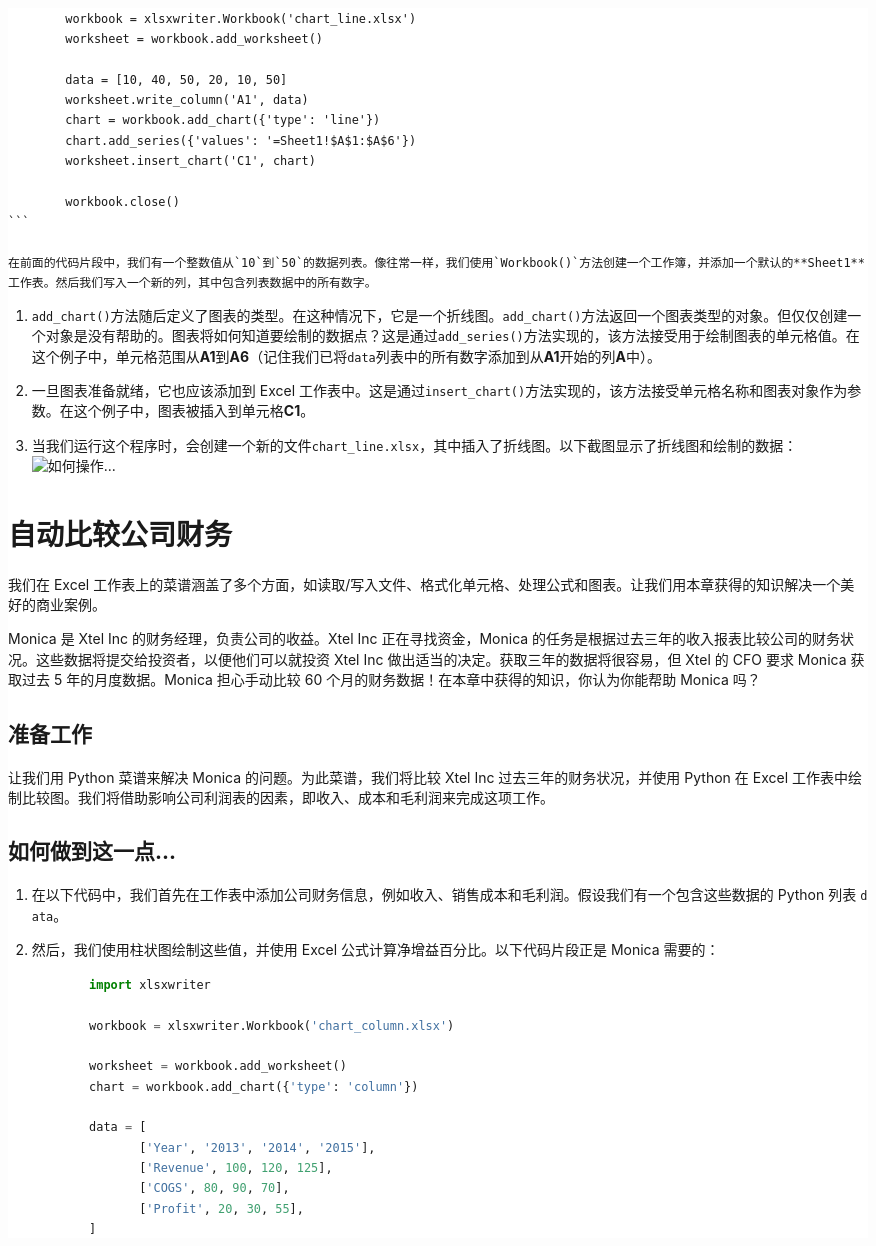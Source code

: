             workbook = xlsxwriter.Workbook('chart_line.xlsx')
            worksheet = workbook.add_worksheet()

            data = [10, 40, 50, 20, 10, 50]
            worksheet.write_column('A1', data)
            chart = workbook.add_chart({'type': 'line'})
            chart.add_series({'values': '=Sheet1!$A$1:$A$6'})
            worksheet.insert_chart('C1', chart)

            workbook.close()
    ```

    在前面的代码片段中，我们有一个整数值从`10`到`50`的数据列表。像往常一样，我们使用`Workbook()`方法创建一个工作簿，并添加一个默认的**Sheet1**工作表。然后我们写入一个新的列，其中包含列表数据中的所有数字。

1.  `add_chart()`方法随后定义了图表的类型。在这种情况下，它是一个折线图。`add_chart()`方法返回一个图表类型的对象。但仅仅创建一个对象是没有帮助的。图表将如何知道要绘制的数据点？这是通过`add_series()`方法实现的，该方法接受用于绘制图表的单元格值。在这个例子中，单元格范围从**A1**到**A6**（记住我们已将`data`列表中的所有数字添加到从**A1**开始的列**A**中）。

1.  一旦图表准备就绪，它也应该添加到 Excel 工作表中。这是通过`insert_chart()`方法实现的，该方法接受单元格名称和图表对象作为参数。在这个例子中，图表被插入到单元格**C1**。

1.  当我们运行这个程序时，会创建一个新的文件`chart_line.xlsx`，其中插入了折线图。以下截图显示了折线图和绘制的数据：![如何操作...](img/image_03_017.jpg)

# 自动比较公司财务

我们在 Excel 工作表上的菜谱涵盖了多个方面，如读取/写入文件、格式化单元格、处理公式和图表。让我们用本章获得的知识解决一个美好的商业案例。

Monica 是 Xtel Inc 的财务经理，负责公司的收益。Xtel Inc 正在寻找资金，Monica 的任务是根据过去三年的收入报表比较公司的财务状况。这些数据将提交给投资者，以便他们可以就投资 Xtel Inc 做出适当的决定。获取三年的数据将很容易，但 Xtel 的 CFO 要求 Monica 获取过去 5 年的月度数据。Monica 担心手动比较 60 个月的财务数据！在本章中获得的知识，你认为你能帮助 Monica 吗？

## 准备工作

让我们用 Python 菜谱来解决 Monica 的问题。为此菜谱，我们将比较 Xtel Inc 过去三年的财务状况，并使用 Python 在 Excel 工作表中绘制比较图。我们将借助影响公司利润表的因素，即收入、成本和毛利润来完成这项工作。

## 如何做到这一点...

1.  在以下代码中，我们首先在工作表中添加公司财务信息，例如收入、销售成本和毛利润。假设我们有一个包含这些数据的 Python 列表 `data`。

1.  然后，我们使用柱状图绘制这些值，并使用 Excel 公式计算净增益百分比。以下代码片段正是 Monica 需要的：

    ```py
            import xlsxwriter

            workbook = xlsxwriter.Workbook('chart_column.xlsx')

            worksheet = workbook.add_worksheet()
            chart = workbook.add_chart({'type': 'column'})

            data = [
                   ['Year', '2013', '2014', '2015'],
                   ['Revenue', 100, 120, 125],
                   ['COGS', 80, 90, 70],
                   ['Profit', 20, 30, 55], 
            ]
